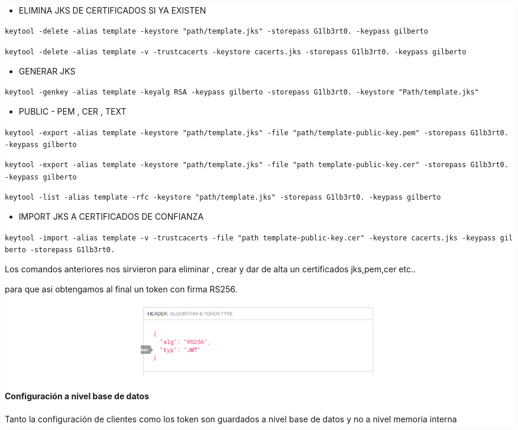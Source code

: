 </div> 
  
- ELIMINA JKS DE CERTIFICADOS SI YA EXISTEN 
 ```
keytool -delete -alias template -keystore "path/template.jks" -storepass G1lb3rt0. -keypass gilberto 
 ```
 ```
keytool -delete -alias template -v -trustcacerts -keystore cacerts.jks -storepass G1lb3rt0. -keypass gilberto
 ```
- GENERAR JKS 
 ```
keytool -genkey -alias template -keyalg RSA -keypass gilberto -storepass G1lb3rt0. -keystore "Path/template.jks"
 ```
- PUBLIC - PEM , CER , TEXT 
 ```
keytool -export -alias template -keystore "path/template.jks" -file "path/template-public-key.pem" -storepass G1lb3rt0. -keypass gilberto 
 ```
  ```
keytool -export -alias template -keystore "path/template.jks" -file "path template-public-key.cer" -storepass G1lb3rt0. -keypass gilberto 
 ```
```
keytool -list -alias template -rfc -keystore "path/template.jks" -storepass G1lb3rt0. -keypass gilberto
 ```
- IMPORT JKS A CERTIFICADOS DE CONFIANZA
 ```
keytool -import -alias template -v -trustcacerts -file "path template-public-key.cer" -keystore cacerts.jks -keypass gilberto -storepass G1lb3rt0.
 ```

Los comandos anteriores nos sirvieron para eliminar , crear y dar de alta un certificados jks,pem,cer etc.. 

para que asi obtengamos al final un token con firma RS256.

<div align="center">
    <img src="imagenes/6.png" width="400px"</img> 
</div>

#### Configuración a nivel base de datos ####

Tanto la configuración de clientes como los token son guardados a nivel base de datos y no a nivel memoria interna

